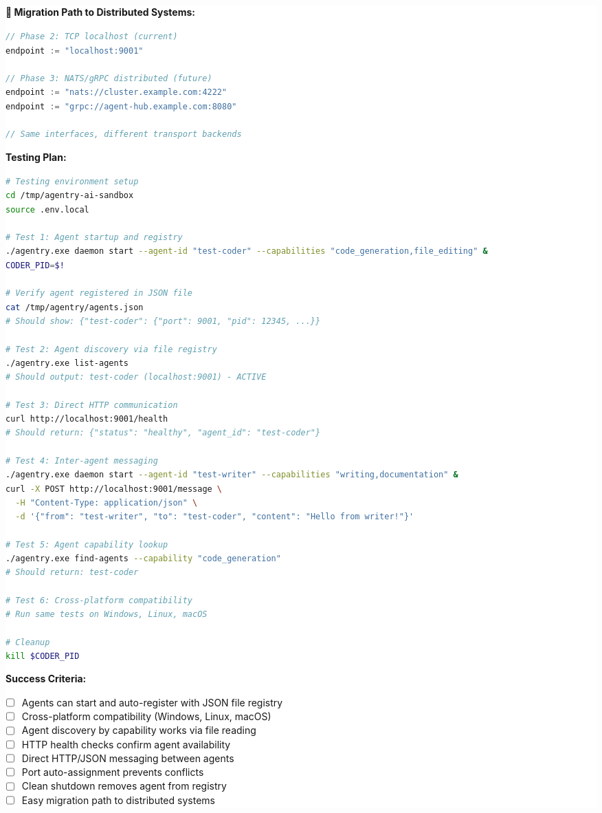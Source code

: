 
**🚀 Migration Path to Distributed Systems:**
```go
// Phase 2: TCP localhost (current)
endpoint := "localhost:9001"

// Phase 3: NATS/gRPC distributed (future)
endpoint := "nats://cluster.example.com:4222"
endpoint := "grpc://agent-hub.example.com:8080"

// Same interfaces, different transport backends
```

**Testing Plan:**
```bash
# Testing environment setup
cd /tmp/agentry-ai-sandbox
source .env.local

# Test 1: Agent startup and registry
./agentry.exe daemon start --agent-id "test-coder" --capabilities "code_generation,file_editing" &
CODER_PID=$!

# Verify agent registered in JSON file
cat /tmp/agentry/agents.json
# Should show: {"test-coder": {"port": 9001, "pid": 12345, ...}}

# Test 2: Agent discovery via file registry
./agentry.exe list-agents
# Should output: test-coder (localhost:9001) - ACTIVE

# Test 3: Direct HTTP communication
curl http://localhost:9001/health
# Should return: {"status": "healthy", "agent_id": "test-coder"}

# Test 4: Inter-agent messaging
./agentry.exe daemon start --agent-id "test-writer" --capabilities "writing,documentation" &
curl -X POST http://localhost:9001/message \
  -H "Content-Type: application/json" \
  -d '{"from": "test-writer", "to": "test-coder", "content": "Hello from writer!"}'

# Test 5: Agent capability lookup
./agentry.exe find-agents --capability "code_generation"
# Should return: test-coder

# Test 6: Cross-platform compatibility
# Run same tests on Windows, Linux, macOS

# Cleanup
kill $CODER_PID
```

**Success Criteria:**
- [ ] Agents can start and auto-register with JSON file registry
- [ ] Cross-platform compatibility (Windows, Linux, macOS)
- [ ] Agent discovery by capability works via file reading
- [ ] HTTP health checks confirm agent availability
- [ ] Direct HTTP/JSON messaging between agents
- [ ] Port auto-assignment prevents conflicts
- [ ] Clean shutdown removes agent from registry
- [ ] Easy migration path to distributed systems
